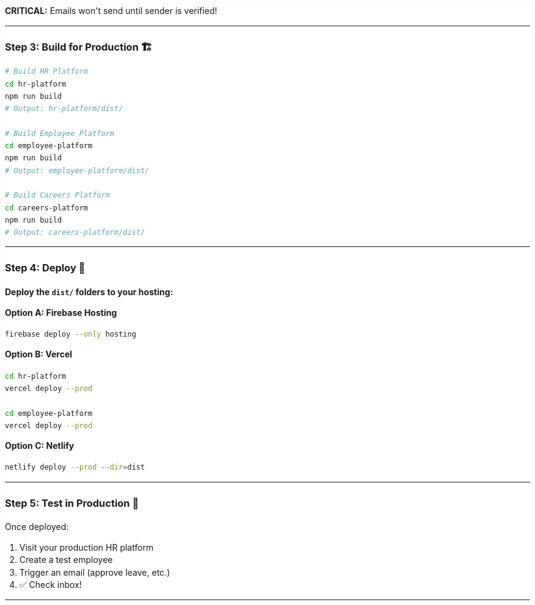 **CRITICAL:** Emails won't send until sender is verified!

---

### **Step 3: Build for Production** 🏗️

```bash
# Build HR Platform
cd hr-platform
npm run build
# Output: hr-platform/dist/

# Build Employee Platform
cd employee-platform
npm run build
# Output: employee-platform/dist/

# Build Careers Platform
cd careers-platform
npm run build
# Output: careers-platform/dist/
```

---

### **Step 4: Deploy** 🚀

**Deploy the `dist/` folders to your hosting:**

**Option A: Firebase Hosting**
```bash
firebase deploy --only hosting
```

**Option B: Vercel**
```bash
cd hr-platform
vercel deploy --prod

cd employee-platform
vercel deploy --prod
```

**Option C: Netlify**
```bash
netlify deploy --prod --dir=dist
```

---

### **Step 5: Test in Production** 🧪

Once deployed:

1. Visit your production HR platform
2. Create a test employee
3. Trigger an email (approve leave, etc.)
4. ✅ Check inbox!

---